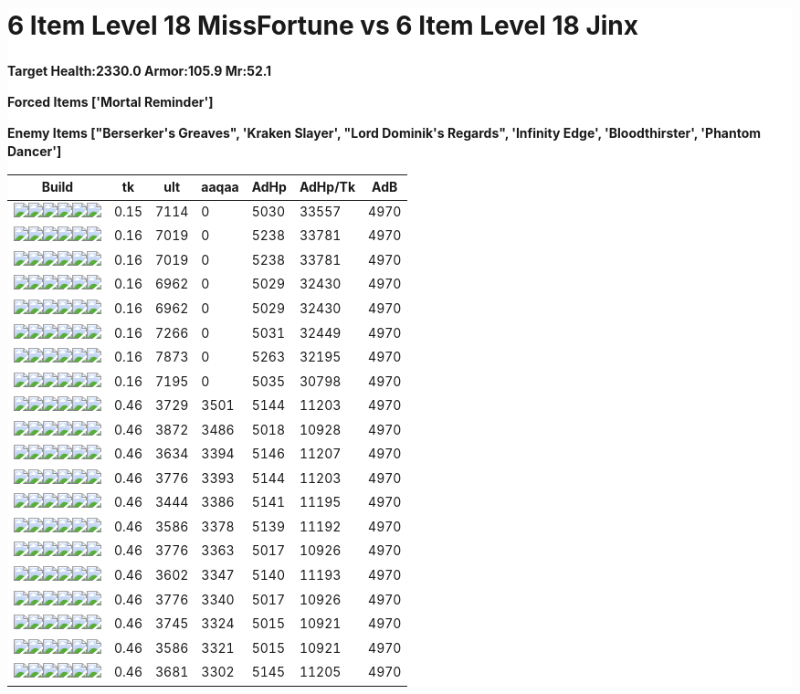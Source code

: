 































# 6 Item Level 18 MissFortune vs 6 Item Level 18 Jinx

**Target Health:2330.0 Armor:105.9 Mr:52.1**


**Forced Items ['Mortal Reminder']**


**Enemy Items ["Berserker's Greaves", 'Kraken Slayer', "Lord Dominik's Regards", 'Infinity Edge', 'Bloodthirster', 'Phantom Dancer']**




Build | tk | ult | aaqaa | AdHp | AdHp/Tk | AdB
-|-|-|-|-|-|-
![](/item/6671.png)![](/item/6676.png)![](/item/3033.png)![](/item/3087.png)![](/item/6693.png)![](/item/6696.png)|0.15|7114|0|5030|33557|4970
![](/item/6671.png)![](/item/6676.png)![](/item/3033.png)![](/item/3095.png)![](/item/3072.png)![](/item/6693.png)|0.16|7019|0|5238|33781|4970
![](/item/6671.png)![](/item/6676.png)![](/item/3033.png)![](/item/3095.png)![](/item/3072.png)![](/item/6696.png)|0.16|7019|0|5238|33781|4970
![](/item/6671.png)![](/item/6676.png)![](/item/3033.png)![](/item/3095.png)![](/item/6693.png)![](/item/6695.png)|0.16|6962|0|5029|32430|4970
![](/item/6671.png)![](/item/6676.png)![](/item/3033.png)![](/item/3095.png)![](/item/6695.png)![](/item/6696.png)|0.16|6962|0|5029|32430|4970
![](/item/6671.png)![](/item/6676.png)![](/item/3033.png)![](/item/3095.png)![](/item/6693.png)![](/item/6696.png)|0.16|7266|0|5031|32449|4970
![](/item/6671.png)![](/item/6676.png)![](/item/3033.png)![](/item/3072.png)![](/item/6693.png)![](/item/6696.png)|0.16|7873|0|5263|32195|4970
![](/item/6671.png)![](/item/6676.png)![](/item/3033.png)![](/item/6693.png)![](/item/6695.png)![](/item/6696.png)|0.16|7195|0|5035|30798|4970
![](/item/6672.png)![](/item/3124.png)![](/item/3033.png)![](/item/3091.png)![](/item/3094.png)![](/item/3153.png)|0.46|3729|3501|5144|11203|4970
![](/item/6672.png)![](/item/3124.png)![](/item/3033.png)![](/item/3091.png)![](/item/3094.png)![](/item/3095.png)|0.46|3872|3486|5018|10928|4970
![](/item/6672.png)![](/item/3124.png)![](/item/3033.png)![](/item/3091.png)![](/item/3046.png)![](/item/3153.png)|0.46|3634|3394|5146|11207|4970
![](/item/6672.png)![](/item/3124.png)![](/item/3033.png)![](/item/3153.png)![](/item/3046.png)![](/item/3095.png)|0.46|3776|3393|5144|11203|4970
![](/item/6672.png)![](/item/3124.png)![](/item/3033.png)![](/item/3091.png)![](/item/3085.png)![](/item/3153.png)|0.46|3444|3386|5141|11195|4970
![](/item/6672.png)![](/item/3124.png)![](/item/3033.png)![](/item/3153.png)![](/item/3085.png)![](/item/3095.png)|0.46|3586|3378|5139|11192|4970
![](/item/6672.png)![](/item/3124.png)![](/item/3033.png)![](/item/3091.png)![](/item/3094.png)![](/item/3087.png)|0.46|3776|3363|5017|10926|4970
![](/item/6672.png)![](/item/3124.png)![](/item/3033.png)![](/item/3153.png)![](/item/3115.png)![](/item/3094.png)|0.46|3602|3347|5140|11193|4970
![](/item/6672.png)![](/item/3124.png)![](/item/3033.png)![](/item/3091.png)![](/item/3046.png)![](/item/3095.png)|0.46|3776|3340|5017|10926|4970
![](/item/6672.png)![](/item/3124.png)![](/item/3094.png)![](/item/3033.png)![](/item/3115.png)![](/item/3095.png)|0.46|3745|3324|5015|10921|4970
![](/item/6672.png)![](/item/3124.png)![](/item/3033.png)![](/item/3091.png)![](/item/3085.png)![](/item/3095.png)|0.46|3586|3321|5015|10921|4970
![](/item/6672.png)![](/item/3124.png)![](/item/3033.png)![](/item/3153.png)![](/item/3046.png)![](/item/3087.png)|0.46|3681|3302|5145|11205|4970